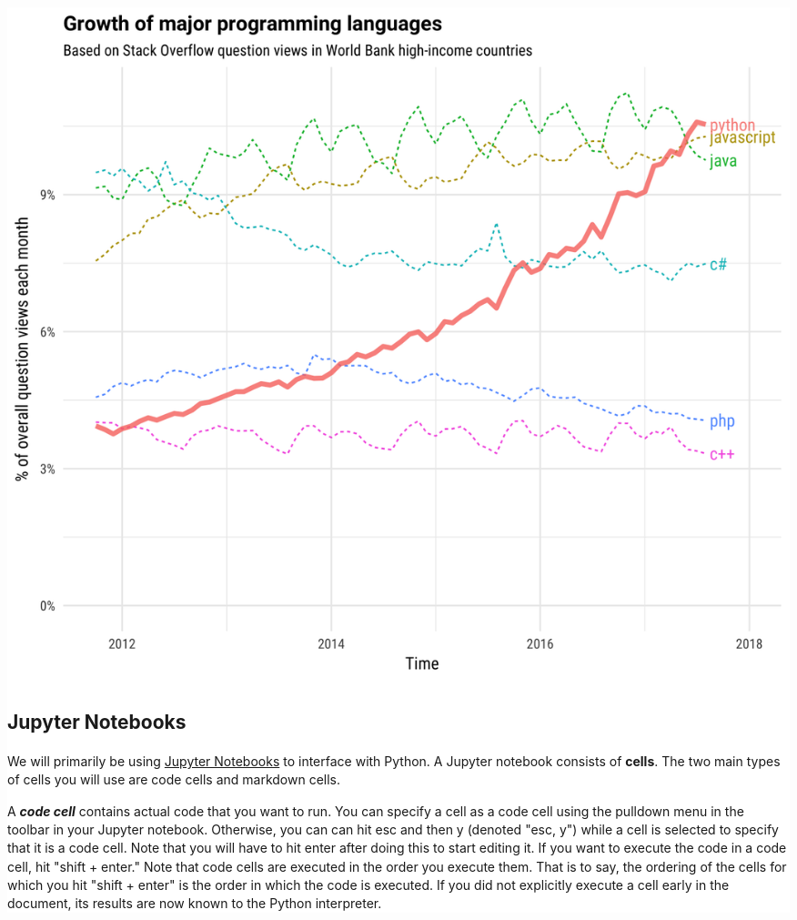 ![](../../images/programming/programming_growth.png)


## Jupyter Notebooks
We will primarily be using [Jupyter Notebooks](http://jupyter.org/) to interface with Python.  A Jupyter notebook consists of **cells**. The two main types of cells you will use are code cells and markdown cells.

A **_code cell_** contains actual code that you want to run. You can specify a cell as a code cell using the pulldown menu in the toolbar in your Jupyter notebook. Otherwise, you can can hit esc and then y (denoted "esc, y") while a cell is selected to specify that it is a code cell. Note that you will have to hit enter after doing this to start editing it.
If you want to execute the code in a code cell, hit "shift + enter." Note that code cells are executed in the order you execute them. That is to say, the ordering of the cells for which you hit "shift + enter" is the order in which the code is executed. If you did not explicitly execute a cell early in the document, its results are now known to the Python interpreter.
